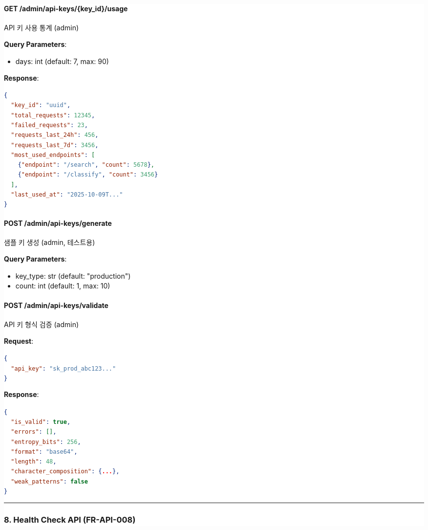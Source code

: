 #### GET /admin/api-keys/{key_id}/usage
API 키 사용 통계 (admin)

**Query Parameters**:
- days: int (default: 7, max: 90)

**Response**:
```json
{
  "key_id": "uuid",
  "total_requests": 12345,
  "failed_requests": 23,
  "requests_last_24h": 456,
  "requests_last_7d": 3456,
  "most_used_endpoints": [
    {"endpoint": "/search", "count": 5678},
    {"endpoint": "/classify", "count": 3456}
  ],
  "last_used_at": "2025-10-09T..."
}
```

#### POST /admin/api-keys/generate
샘플 키 생성 (admin, 테스트용)

**Query Parameters**:
- key_type: str (default: "production")
- count: int (default: 1, max: 10)

#### POST /admin/api-keys/validate
API 키 형식 검증 (admin)

**Request**:
```json
{
  "api_key": "sk_prod_abc123..."
}
```

**Response**:
```json
{
  "is_valid": true,
  "errors": [],
  "entropy_bits": 256,
  "format": "base64",
  "length": 48,
  "character_composition": {...},
  "weak_patterns": false
}
```

---

### 8. Health Check API (FR-API-008)
